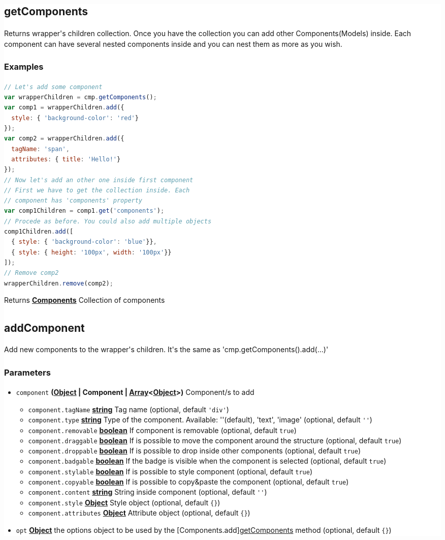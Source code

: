 ## getComponents

Returns wrapper's children collection. Once you have the collection you can
add other Components(Models) inside. Each component can have several nested
components inside and you can nest them as more as you wish.

### Examples

```javascript
// Let's add some component
var wrapperChildren = cmp.getComponents();
var comp1 = wrapperChildren.add({
  style: { 'background-color': 'red'}
});
var comp2 = wrapperChildren.add({
  tagName: 'span',
  attributes: { title: 'Hello!'}
});
// Now let's add an other one inside first component
// First we have to get the collection inside. Each
// component has 'components' property
var comp1Children = comp1.get('components');
// Procede as before. You could also add multiple objects
comp1Children.add([
  { style: { 'background-color': 'blue'}},
  { style: { height: '100px', width: '100px'}}
]);
// Remove comp2
wrapperChildren.remove(comp2);
```

Returns **[Components][14]** Collection of components

## addComponent

Add new components to the wrapper's children. It's the same
as 'cmp.getComponents().add(...)'

### Parameters

*   `component` **([Object][12] | Component | [Array][15]<[Object][12]>)** Component/s to add

    *   `component.tagName` **[string][16]** Tag name (optional, default `'div'`)
    *   `component.type` **[string][16]** Type of the component. Available: ''(default), 'text', 'image' (optional, default `''`)
    *   `component.removable` **[boolean][13]** If component is removable (optional, default `true`)
    *   `component.draggable` **[boolean][13]** If is possible to move the component around the structure (optional, default `true`)
    *   `component.droppable` **[boolean][13]** If is possible to drop inside other components (optional, default `true`)
    *   `component.badgable` **[boolean][13]** If the badge is visible when the component is selected (optional, default `true`)
    *   `component.stylable` **[boolean][13]** If is possible to style component (optional, default `true`)
    *   `component.copyable` **[boolean][13]** If is possible to copy\&paste the component (optional, default `true`)
    *   `component.content` **[string][16]** String inside component (optional, default `''`)
    *   `component.style` **[Object][12]** Style object (optional, default `{}`)
    *   `component.attributes` **[Object][12]** Attribute object (optional, default `{}`)
*   `opt` **[Object][12]** the options object to be used by the \[Components.add][getComponents][3] method (optional, default `{}`)


[1]: https://github.com/artf/grapesjs/blob/master/src/dom_components/config/config.js
[2]: #getwrapper
[3]: #getcomponents
[4]: #addcomponent
[5]: #clear
[6]: #load
[7]: #store
[8]: #addtype
[9]: #gettype
[10]: #gettypes
[11]: #render
[12]: https://developer.mozilla.org/docs/Web/JavaScript/Reference/Global_Objects/Object
[13]: https://developer.mozilla.org/docs/Web/JavaScript/Reference/Global_Objects/Boolean
[14]: #components
[15]: https://developer.mozilla.org/docs/Web/JavaScript/Reference/Global_Objects/Array
[16]: https://developer.mozilla.org/docs/Web/JavaScript/Reference/Global_Objects/String
[17]: https://developer.mozilla.org/docs/Web/HTML/Element
[18]: https://grapesjs.com/docs/modules/Components.html#define-new-component
[19]: https://developer.mozilla.org/docs/Web/JavaScript/Reference/Global_Objects/undefined